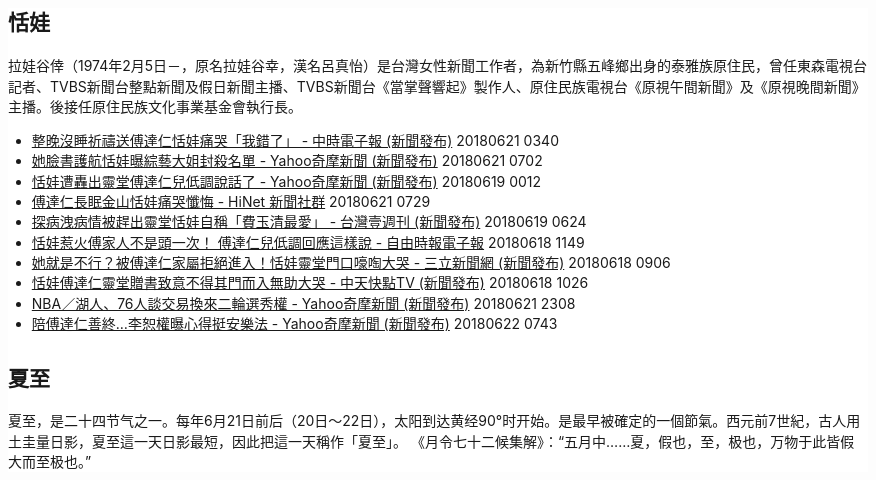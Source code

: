 ## 恬娃

拉娃谷倖（1974年2月5日－，原名拉娃谷幸，漢名呂真怡）是台灣女性新聞工作者，為新竹縣五峰鄉出身的泰雅族原住民，曾任東森電視台記者、TVBS新聞台整點新聞及假日新聞主播、TVBS新聞台《當掌聲響起》製作人、原住民族電視台《原視午間新聞》及《原視晚間新聞》主播。後接任原住民族文化事業基金會執行長。
- [整晚沒睡祈禱送傅達仁恬娃痛哭「我錯了」 - 中時電子報 (新聞發布)](http://www.chinatimes.com/realtimenews/20180621002777-260404 "整晚沒睡祈禱送傅達仁恬娃痛哭「我錯了」 - 中時電子報 (新聞發布)") 20180621 0340
- [她臉書護航恬娃曝綜藝大姐封殺名單 - Yahoo奇摩新聞 (新聞發布)](https://tw.news.yahoo.com/%E5%A5%B9%E8%87%89%E6%9B%B8%E8%AD%B7%E8%88%AA%E6%81%AC%E5%A8%83-%E6%9B%9D%E7%B6%9C%E8%97%9D%E5%A4%A7%E5%A7%90%E5%B0%81%E6%AE%BA%E5%90%8D%E5%96%AE-065003986.html "她臉書護航恬娃曝綜藝大姐封殺名單 - Yahoo奇摩新聞 (新聞發布)") 20180621 0702
- [恬娃遭轟出靈堂傅達仁兒低調說話了 - Yahoo奇摩新聞 (新聞發布)](https://tw.news.yahoo.com/%E6%81%AC%E5%A8%83%E9%81%AD%E8%BD%9F%E5%87%BA%E9%9D%88%E5%A0%82-%E5%82%85%E9%81%94%E4%BB%81%E5%85%92%E4%BD%8E%E8%AA%BF%E8%AA%AA%E8%A9%B1%E4%BA%86-235502232.html "恬娃遭轟出靈堂傅達仁兒低調說話了 - Yahoo奇摩新聞 (新聞發布)") 20180619 0012
- [傅達仁長眠金山恬娃痛哭懺悔 - HiNet 新聞社群](https://times.hinet.net/news/21821850 "傅達仁長眠金山恬娃痛哭懺悔 - HiNet 新聞社群") 20180621 0729
- [探病洩病情被趕出靈堂恬娃自稱「費玉清最愛」 - 台灣壹週刊 (新聞發布)](http://www.nextmag.com.tw/realtimenews/news/414884 "探病洩病情被趕出靈堂恬娃自稱「費玉清最愛」 - 台灣壹週刊 (新聞發布)") 20180619 0624
- [恬娃惹火傅家人不是頭一次！ 傅達仁兒低調回應這樣說 - 自由時報電子報](http://ent.ltn.com.tw/news/breakingnews/2461876 "恬娃惹火傅家人不是頭一次！ 傅達仁兒低調回應這樣說 - 自由時報電子報") 20180618 1149
- [她就是不行？被傅達仁家屬拒絕進入！恬娃靈堂門口嚎啕大哭 - 三立新聞網 (新聞發布)](https://www.setn.com/News.aspx?NewsID=393375 "她就是不行？被傅達仁家屬拒絕進入！恬娃靈堂門口嚎啕大哭 - 三立新聞網 (新聞發布)") 20180618 0906
- [恬娃傅達仁靈堂贈書致意不得其門而入無助大哭 - 中天快點TV (新聞發布)](http://gotv.ctitv.com.tw/2018/06/916644.htm "恬娃傅達仁靈堂贈書致意不得其門而入無助大哭 - 中天快點TV (新聞發布)") 20180618 1026
- [NBA／湖人、76人談交易換來二輪選秀權 - Yahoo奇摩新聞 (新聞發布)](https://tw.news.yahoo.com/nba-%E6%B9%96%E4%BA%BA-76%E4%BA%BA%E8%AB%87%E4%BA%A4%E6%98%93-%E6%8F%9B%E4%BE%86%E4%BA%8C%E8%BC%AA%E9%81%B8%E7%A7%80%E6%AC%8A-230811882.html "NBA／湖人、76人談交易換來二輪選秀權 - Yahoo奇摩新聞 (新聞發布)") 20180621 2308
- [陪傅達仁善終…李恕權曝心得挺安樂法 - Yahoo奇摩新聞 (新聞發布)](https://tw.news.yahoo.com/%E9%99%AA%E5%82%85%E9%81%94%E4%BB%81%E5%96%84%E7%B5%82-%E6%9D%8E%E6%81%95%E6%AC%8A%E6%9B%9D%E5%BF%83%E5%BE%97%E6%8C%BA%E5%AE%89%E6%A8%82%E6%B3%95-072503671.html "陪傅達仁善終…李恕權曝心得挺安樂法 - Yahoo奇摩新聞 (新聞發布)") 20180622 0743

## 夏至

夏至，是二十四节气之一。每年6月21日前后（20日～22日），太阳到达黄经90°时开始。是最早被確定的一個節氣。西元前7世紀，古人用土圭量日影，夏至這一天日影最短，因此把這一天稱作「夏至」。
《月令七十二候集解》：“五月中……夏，假也，至，极也，万物于此皆假大而至极也。”
